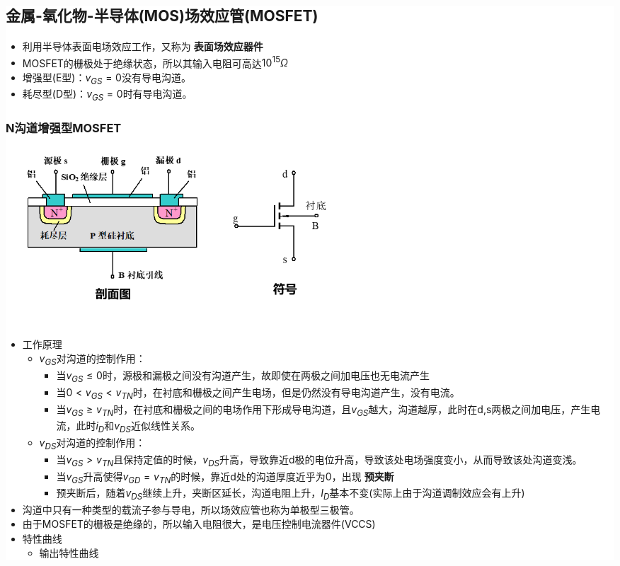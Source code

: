 ## 金属-氧化物-半导体(MOS)场效应管(MOSFET)
- 利用半导体表面电场效应工作，又称为 **表面场效应器件**
- MOSFET的栅极处于绝缘状态，所以其输入电阻可高达$10^{15}\Omega$
- 增强型(E型)：$v_{GS} = 0$没有导电沟道。
- 耗尽型(D型)：$v_{GS} = 0$时有导电沟道。
### N沟道增强型MOSFET
<img src="/images/documents/微电子笔记第三章/N-E-MOSFET.png" alt="图片" style="zoom: 67%;" />

- 工作原理
  - $v_{GS}$对沟道的控制作用：
    - 当$v_{GS} \leq 0$时，源极和漏极之间没有沟道产生，故即使在两极之间加电压也无电流产生
    - 当$0<v_{GS}<v_{TN}$时，在衬底和栅极之间产生电场，但是仍然没有导电沟道产生，没有电流。
    - 当$v_{GS} \geq v_{TN}$时，在衬底和栅极之间的电场作用下形成导电沟道，且$v_{GS}$越大，沟道越厚，此时在d,s两极之间加电压，产生电流，此时$i_D$和$v_{DS}$近似线性关系。
  - $v_{DS}$对沟道的控制作用：
    - 当$v_{GS} > v_{TN}$且保持定值的时候，$v_{DS}$升高，导致靠近d极的电位升高，导致该处电场强度变小，从而导致该处沟道变浅。
    - 当$v_{GS}$升高使得$v_{GD} = v_{TN}$的时候，靠近d处的沟道厚度近乎为0，出现 **预夹断**
    - 预夹断后，随着$v_{DS}$继续上升，夹断区延长，沟道电阻上升，$I_D$基本不变(实际上由于沟道调制效应会有上升)
- 沟道中只有一种类型的载流子参与导电，所以场效应管也称为单极型三极管。
- 由于MOSFET的栅极是绝缘的，所以输入电阻很大，是电压控制电流器件(VCCS)
- 特性曲线
  - 输出特性曲线